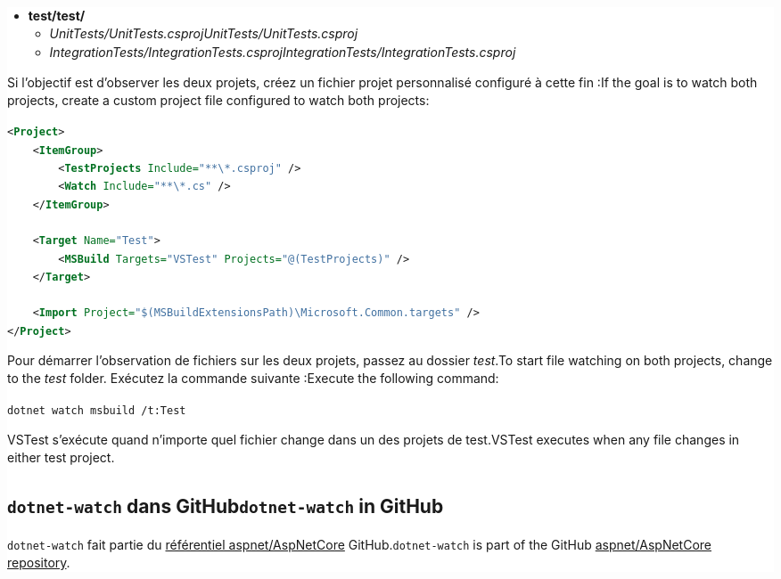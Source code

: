 * <span data-ttu-id="a5955-167">**test/**</span><span class="sxs-lookup"><span data-stu-id="a5955-167">**test/**</span></span>
  * <span data-ttu-id="a5955-168">*UnitTests/UnitTests.csproj*</span><span class="sxs-lookup"><span data-stu-id="a5955-168">*UnitTests/UnitTests.csproj*</span></span>
  * <span data-ttu-id="a5955-169">*IntegrationTests/IntegrationTests.csproj*</span><span class="sxs-lookup"><span data-stu-id="a5955-169">*IntegrationTests/IntegrationTests.csproj*</span></span>

<span data-ttu-id="a5955-170">Si l’objectif est d’observer les deux projets, créez un fichier projet personnalisé configuré à cette fin :</span><span class="sxs-lookup"><span data-stu-id="a5955-170">If the goal is to watch both projects, create a custom project file configured to watch both projects:</span></span>

```xml
<Project>
    <ItemGroup>
        <TestProjects Include="**\*.csproj" />
        <Watch Include="**\*.cs" />
    </ItemGroup>

    <Target Name="Test">
        <MSBuild Targets="VSTest" Projects="@(TestProjects)" />
    </Target>

    <Import Project="$(MSBuildExtensionsPath)\Microsoft.Common.targets" />
</Project>
```

<span data-ttu-id="a5955-171">Pour démarrer l’observation de fichiers sur les deux projets, passez au dossier *test*.</span><span class="sxs-lookup"><span data-stu-id="a5955-171">To start file watching on both projects, change to the *test* folder.</span></span> <span data-ttu-id="a5955-172">Exécutez la commande suivante :</span><span class="sxs-lookup"><span data-stu-id="a5955-172">Execute the following command:</span></span>

```console
dotnet watch msbuild /t:Test
```

<span data-ttu-id="a5955-173">VSTest s’exécute quand n’importe quel fichier change dans un des projets de test.</span><span class="sxs-lookup"><span data-stu-id="a5955-173">VSTest executes when any file changes in either test project.</span></span>

## <a name="dotnet-watch-in-github"></a><span data-ttu-id="a5955-174">`dotnet-watch` dans GitHub</span><span class="sxs-lookup"><span data-stu-id="a5955-174">`dotnet-watch` in GitHub</span></span>

<span data-ttu-id="a5955-175">`dotnet-watch` fait partie du [référentiel aspnet/AspNetCore](https://github.com/aspnet/AspNetCore/tree/master/src/Tools/dotnet-watch) GitHub.</span><span class="sxs-lookup"><span data-stu-id="a5955-175">`dotnet-watch` is part of the GitHub [aspnet/AspNetCore repository](https://github.com/aspnet/AspNetCore/tree/master/src/Tools/dotnet-watch).</span></span>
